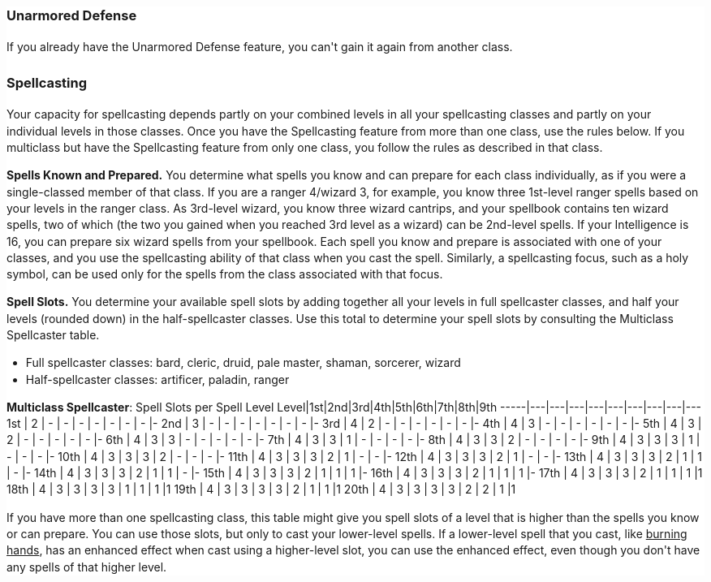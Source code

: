 ### Unarmored Defense
If you already have the Unarmored Defense feature, you can't gain it again from another class.

### Spellcasting
Your capacity for spellcasting depends partly on your combined levels in all your spellcasting classes and partly on your individual levels in those classes. Once you have the Spellcasting feature from more than one class, use the rules below. If you multiclass but have the Spellcasting feature from only one class, you follow the rules as described in that class.

**Spells Known and Prepared.** You determine what spells you know and can prepare for each class individually, as if you were a single-classed member of that class. If you are a ranger 4/wizard 3, for example, you know three 1st-level ranger spells based on your levels in the ranger class. As 3rd-level wizard, you know three wizard cantrips, and your spellbook contains ten wizard spells, two of which (the two you gained when you reached 3rd level as a wizard) can be 2nd-level spells. If your Intelligence is 16, you can prepare six wizard spells from your spellbook. Each spell you know and prepare is associated with one of your classes, and you use the spellcasting ability of that class when you cast the spell. Similarly, a spellcasting focus, such as a holy symbol, can be used only for the spells from the class associated with that focus.

**Spell Slots.** You determine your available spell slots by adding together all your levels in full spellcaster classes, and half your levels (rounded down) in the half-spellcaster classes. Use this total to determine your spell slots by consulting the Multiclass Spellcaster table.

* Full spellcaster classes: bard, cleric, druid, pale master, shaman, sorcerer, wizard
* Half-spellcaster classes: artificer, paladin, ranger

**Multiclass Spellcaster**: Spell Slots per Spell Level
Level|1st|2nd|3rd|4th|5th|6th|7th|8th|9th
-----|---|---|---|---|---|---|---|---|---
1st  | 2 | - | - | - | - | - | - | - |-
2nd  | 3 | - | - | - | - | - | - | - |-
3rd  | 4 | 2 | - | - | - | - | - | - |-
4th  | 4 | 3 | - | - | - | - | - | - |-
5th  | 4 | 3 | 2 | - | - | - | - | - |-
6th  | 4 | 3 | 3 | - | - | - | - | - |-
7th  | 4 | 3 | 3 | 1 | - | - | - | - |-
8th  | 4 | 3 | 3 | 2 | - | - | - | - |-
9th  | 4 | 3 | 3 | 3 | 1 | - | - | - |-
10th | 4 | 3 | 3 | 3 | 2 | - | - | - |-
11th | 4 | 3 | 3 | 3 | 2 | 1 | - | - |-
12th | 4 | 3 | 3 | 3 | 2 | 1 | - | - |-
13th | 4 | 3 | 3 | 3 | 2 | 1 | 1 | - |-
14th | 4 | 3 | 3 | 3 | 2 | 1 | 1 | - |-
15th | 4 | 3 | 3 | 3 | 2 | 1 | 1 | 1 |-
16th | 4 | 3 | 3 | 3 | 2 | 1 | 1 | 1 |-
17th | 4 | 3 | 3 | 3 | 2 | 1 | 1 | 1 |1
18th | 4 | 3 | 3 | 3 | 3 | 1 | 1 | 1 |1
19th | 4 | 3 | 3 | 3 | 3 | 2 | 1 | 1 |1
20th | 4 | 3 | 3 | 3 | 3 | 2 | 2 | 1 |1

If you have more than one spellcasting class, this table might give you spell slots of a level that is higher than the spells you know or can prepare. You can use those slots, but only to cast your lower-level spells. If a lower-level spell that you cast, like [burning hands](../../Magic/Spells/burning-hands.md), has an enhanced effect when cast using a higher-level slot, you can use the enhanced effect, even though you don't have any spells of that higher level.
